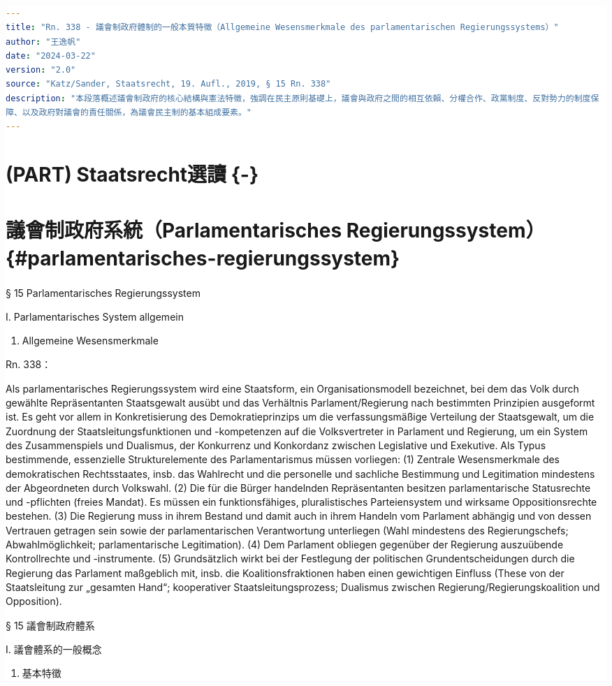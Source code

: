 ```yaml
---
title: "Rn. 338 - 議會制政府體制的一般本質特徵（Allgemeine Wesensmerkmale des parlamentarischen Regierungssystems）"
author: "王逸帆"
date: "2024-03-22"
version: "2.0"
source: "Katz/Sander, Staatsrecht, 19. Aufl., 2019, § 15 Rn. 338"
description: "本段落概述議會制政府的核心結構與憲法特徵，強調在民主原則基礎上，議會與政府之間的相互依賴、分權合作、政黨制度、反對勢力的制度保障、以及政府對議會的責任關係，為議會民主制的基本組成要素。"
---
```


# (PART) Staatsrecht選讀 {-}

# **議會制政府系統（Parlamentarisches Regierungssystem）** {#parlamentarisches-regierungssystem}



§ 15 Parlamentarisches Regierungssystem

I. Parlamentarisches System allgemein
	
1.	Allgemeine Wesensmerkmale

Rn. 338：
  
Als parlamentarisches Regierungssystem wird eine Staatsform, ein Organisationsmodell bezeichnet, bei dem das Volk durch gewählte Repräsentanten Staatsgewalt ausübt und das Verhältnis Parlament/Regierung nach bestimmten Prinzipien ausgeformt ist. Es geht vor allem in Konkretisierung des Demokratieprinzips um die verfassungsmäßige Verteilung der Staatsgewalt, um die Zuordnung der Staatsleitungsfunktionen und -kompetenzen auf die Volksvertreter in Parlament und Regierung, um ein System des Zusammenspiels und Dualismus, der Konkurrenz und Konkordanz zwischen Legislative und Exekutive. Als Typus bestimmende, essenzielle Strukturelemente des Parlamentarismus müssen vorliegen: (1) Zentrale Wesensmerkmale des demokratischen Rechtsstaates, insb. das Wahlrecht und die personelle und sachliche Bestimmung und Legitimation mindestens der Abgeordneten durch Volkswahl. (2) Die für die Bürger handelnden Repräsentanten besitzen parlamentarische Statusrechte und -pflichten (freies Mandat). Es müssen ein funktionsfähiges, pluralistisches Parteiensystem und wirksame Oppositionsrechte bestehen. (3) Die Regierung muss in ihrem Bestand und damit auch in ihrem Handeln vom Parlament abhängig und von dessen Vertrauen getragen sein sowie der parlamentarischen Verantwortung unterliegen (Wahl mindestens des Regierungschefs; Abwahlmöglichkeit; parlamentarische Legitimation). (4) Dem Parlament obliegen gegenüber der Regierung auszuübende Kontrollrechte und -instrumente. (5) Grundsätzlich wirkt bei der Festlegung der politischen Grundentscheidungen durch die Regierung das Parlament maßgeblich mit, insb. die Koalitionsfraktionen haben einen gewichtigen Einfluss (These von der Staatsleitung zur „gesamten Hand“; kooperativer Staatsleitungsprozess; Dualismus zwischen Regierung/Regierungskoalition und Opposition).


§ 15 議會制政府體系

I. 議會體系的一般概念

1. 基本特徵
